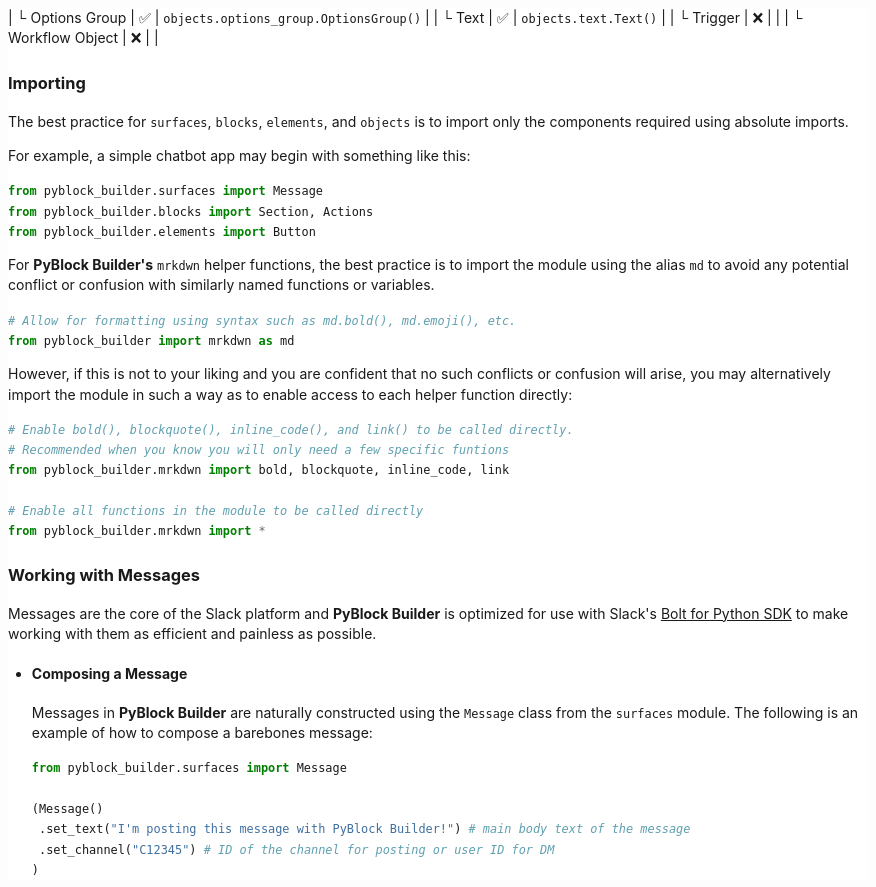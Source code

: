 | └ Options Group                 | :white_check_mark:  | `objects.options_group.OptionsGroup()`                                                                                                                                                                              |
| └ Text                          | :white_check_mark:  | `objects.text.Text()`                                                                                                                                                                                               |
| └ Trigger                       |         :x:         |                                                                                                                                                                                                                     |
| └ Workflow Object               |         :x:         |                                                                                                                                                                                                                     |


### Importing

The best practice for `surfaces`, `blocks`, `elements`, and `objects` is to import only the components required using absolute imports. 

For example, a simple chatbot app may begin with something like this:
```python
from pyblock_builder.surfaces import Message
from pyblock_builder.blocks import Section, Actions
from pyblock_builder.elements import Button
```
For **PyBlock Builder's** `mrkdwn` helper functions, the best practice is to import the module using the alias `md` to 
avoid any potential conflict or confusion with similarly named functions or variables.
```python
# Allow for formatting using syntax such as md.bold(), md.emoji(), etc.
from pyblock_builder import mrkdwn as md
```
However, if this is not to your liking and you are confident that no such conflicts or confusion will arise, you may 
alternatively import the module in such a way as to enable access to each helper function directly:
```python
# Enable bold(), blockquote(), inline_code(), and link() to be called directly. 
# Recommended when you know you will only need a few specific funtions
from pyblock_builder.mrkdwn import bold, blockquote, inline_code, link

# Enable all functions in the module to be called directly
from pyblock_builder.mrkdwn import *
```
### Working with Messages

Messages are the core of the Slack platform and **PyBlock Builder** is optimized for use with Slack's 
[Bolt for Python SDK](https://slack.dev/bolt-python/tutorial/getting-started) to make working with them as efficient and 
painless as possible. 

- #### Composing a Message
  Messages in **PyBlock Builder** are naturally constructed using the `Message` class from the `surfaces` module. 
  The following is an example of how to compose a barebones message:
  ```python
  from pyblock_builder.surfaces import Message

  (Message()
   .set_text("I'm posting this message with PyBlock Builder!") # main body text of the message
   .set_channel("C12345") # ID of the channel for posting or user ID for DM
  )
  ```
